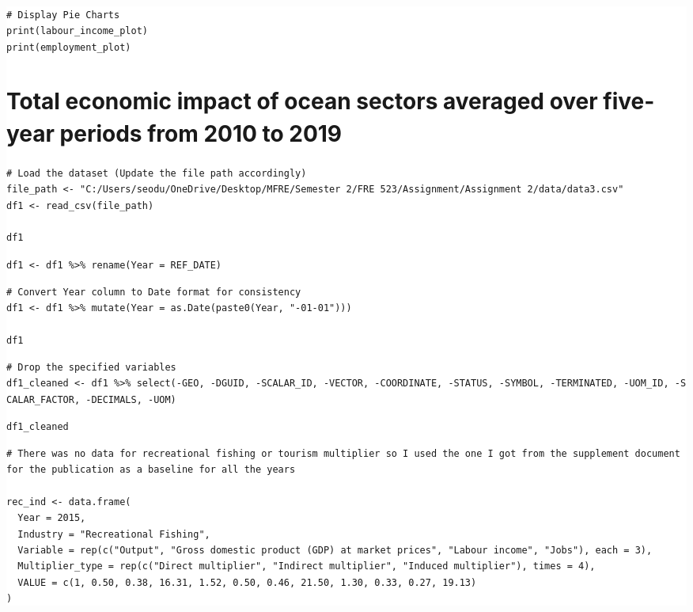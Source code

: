 
```{r}
# Display Pie Charts
print(labour_income_plot)
print(employment_plot)

```



# Total economic impact of ocean sectors averaged over five-year periods from 2010 to 2019
```{r}
# Load the dataset (Update the file path accordingly)
file_path <- "C:/Users/seodu/OneDrive/Desktop/MFRE/Semester 2/FRE 523/Assignment/Assignment 2/data/data3.csv"
df1 <- read_csv(file_path)

df1
```

```{r}
df1 <- df1 %>% rename(Year = REF_DATE)
```


```{r}
# Convert Year column to Date format for consistency
df1 <- df1 %>% mutate(Year = as.Date(paste0(Year, "-01-01")))

df1
```

```{r}
# Drop the specified variables
df1_cleaned <- df1 %>% select(-GEO, -DGUID, -SCALAR_ID, -VECTOR, -COORDINATE, -STATUS, -SYMBOL, -TERMINATED, -UOM_ID, -SCALAR_FACTOR, -DECIMALS, -UOM)
```

```{r}
df1_cleaned
```


```{r}
# There was no data for recreational fishing or tourism multiplier so I used the one I got from the supplement document for the publication as a baseline for all the years

rec_ind <- data.frame(
  Year = 2015,
  Industry = "Recreational Fishing",
  Variable = rep(c("Output", "Gross domestic product (GDP) at market prices", "Labour income", "Jobs"), each = 3),
  Multiplier_type = rep(c("Direct multiplier", "Indirect multiplier", "Induced multiplier"), times = 4),
  VALUE = c(1, 0.50, 0.38, 16.31, 1.52, 0.50, 0.46, 21.50, 1.30, 0.33, 0.27, 19.13) 
)
```
